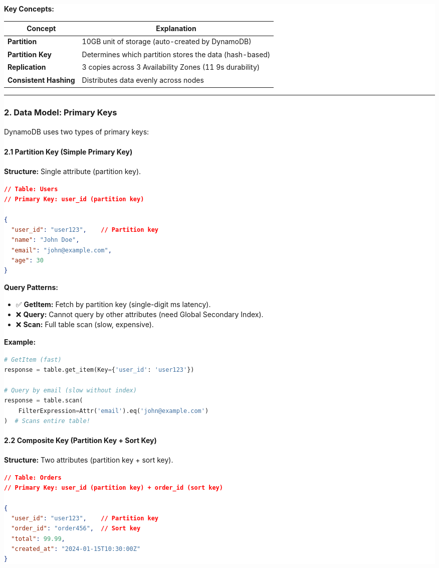 **Key Concepts:**

| Concept | Explanation |
|---------|-------------|
| **Partition** | 10GB unit of storage (auto-created by DynamoDB) |
| **Partition Key** | Determines which partition stores the data (hash-based) |
| **Replication** | 3 copies across 3 Availability Zones (11 9s durability) |
| **Consistent Hashing** | Distributes data evenly across nodes |

---

### 2. Data Model: Primary Keys

DynamoDB uses two types of primary keys:

#### **2.1 Partition Key (Simple Primary Key)**

**Structure:** Single attribute (partition key).

```json
// Table: Users
// Primary Key: user_id (partition key)

{
  "user_id": "user123",    // Partition key
  "name": "John Doe",
  "email": "john@example.com",
  "age": 30
}
```

**Query Patterns:**

- ✅ **GetItem:** Fetch by partition key (single-digit ms latency).
- ❌ **Query:** Cannot query by other attributes (need Global Secondary Index).
- ❌ **Scan:** Full table scan (slow, expensive).

**Example:**

```python
# GetItem (fast)
response = table.get_item(Key={'user_id': 'user123'})

# Query by email (slow without index)
response = table.scan(
    FilterExpression=Attr('email').eq('john@example.com')
)  # Scans entire table!
```

#### **2.2 Composite Key (Partition Key + Sort Key)**

**Structure:** Two attributes (partition key + sort key).

```json
// Table: Orders
// Primary Key: user_id (partition key) + order_id (sort key)

{
  "user_id": "user123",    // Partition key
  "order_id": "order456",  // Sort key
  "total": 99.99,
  "created_at": "2024-01-15T10:30:00Z"
}
```
